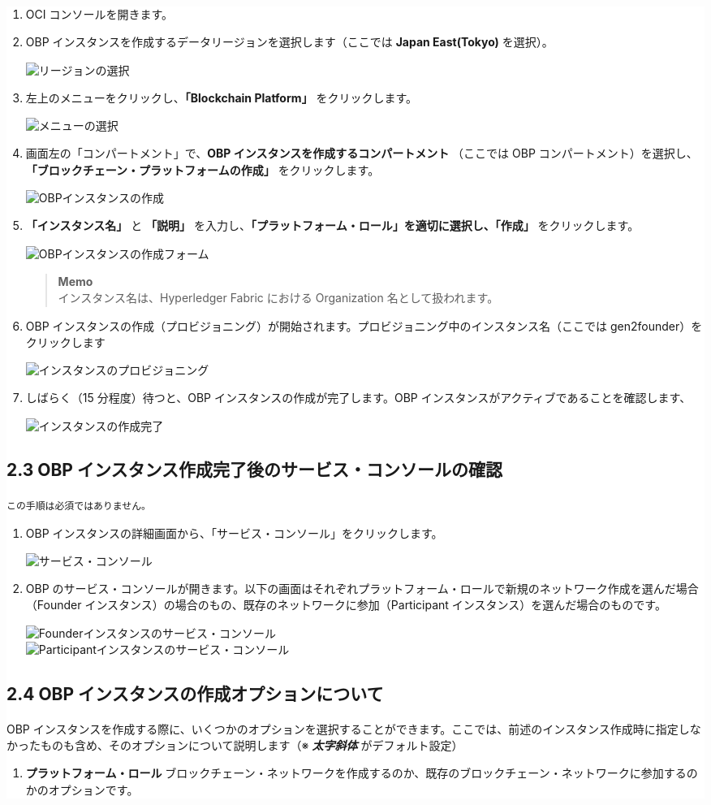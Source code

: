 1. OCI コンソールを開きます。

1. OBP インスタンスを作成するデータリージョンを選択します（ここでは **Japan East(Tokyo)** を選択）。

   ![リージョンの選択](create_instance_region.png)

1. 左上のメニューをクリックし、**「Blockchain Platform」** をクリックします。

   ![メニューの選択](create_instance_menu.png)

1. 画面左の「コンパートメント」で、**OBP インスタンスを作成するコンパートメント** （ここでは OBP コンパートメント）を選択し、**「ブロックチェーン・プラットフォームの作成」** をクリックします。

   ![OBPインスタンスの作成](create_instance.png)

1. **「インスタンス名」** と **「説明」** を入力し、**「プラットフォーム・ロール」**を適切に選択し、**「作成」** をクリックします。

   ![OBPインスタンスの作成フォーム](create_instance_form.png)

   > **Memo**  
   > インスタンス名は、Hyperledger Fabric における Organization 名として扱われます。

1. OBP インスタンスの作成（プロビジョニング）が開始されます。プロビジョニング中のインスタンス名（ここでは gen2founder）をクリックします

   ![インスタンスのプロビジョニング](create_instance_wait_provisioning.png)

1. しばらく（15 分程度）待つと、OBP インスタンスの作成が完了します。OBP インスタンスがアクティブであることを確認します、

   ![インスタンスの作成完了](create_instance_complete.png)

## 2.3 OBP インスタンス作成完了後のサービス・コンソールの確認

```
この手順は必須ではありません。
```

1. OBP インスタンスの詳細画面から、「サービス・コンソール」をクリックします。

   ![サービス・コンソール](open_service_console.png)

1. OBP のサービス・コンソールが開きます。以下の画面はそれぞれプラットフォーム・ロールで新規のネットワーク作成を選んだ場合（Founder インスタンス）の場合のもの、既存のネットワークに参加（Participant インスタンス）を選んだ場合のものです。

   ![Founderインスタンスのサービス・コンソール](service_console.png)
   <br>
   ![Participantインスタンスのサービス・コンソール](service_console_member.png)

## 2.4 OBP インスタンスの作成オプションについて

OBP インスタンスを作成する際に、いくつかのオプションを選択することができます。ここでは、前述のインスタンス作成時に指定しなかったものも含め、そのオプションについて説明します（※ **_太字斜体_** がデフォルト設定）

1. **プラットフォーム・ロール**
   ブロックチェーン・ネットワークを作成するのか、既存のブロックチェーン・ネットワークに参加するのかのオプションです。
